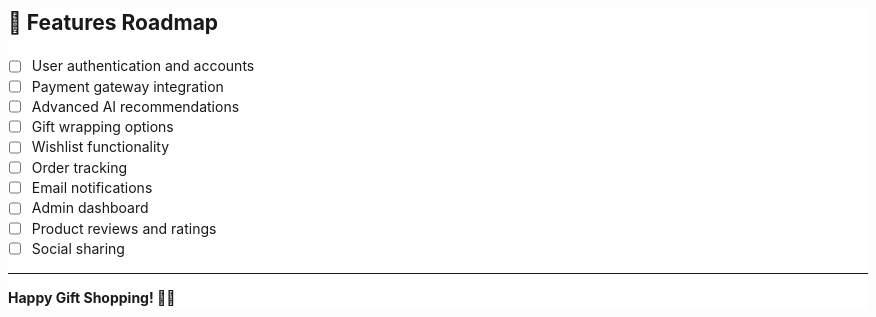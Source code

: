 ## 🎉 Features Roadmap

- [ ] User authentication and accounts
- [ ] Payment gateway integration
- [ ] Advanced AI recommendations
- [ ] Gift wrapping options
- [ ] Wishlist functionality
- [ ] Order tracking
- [ ] Email notifications
- [ ] Admin dashboard
- [ ] Product reviews and ratings
- [ ] Social sharing

---

**Happy Gift Shopping! 🎁✨**
